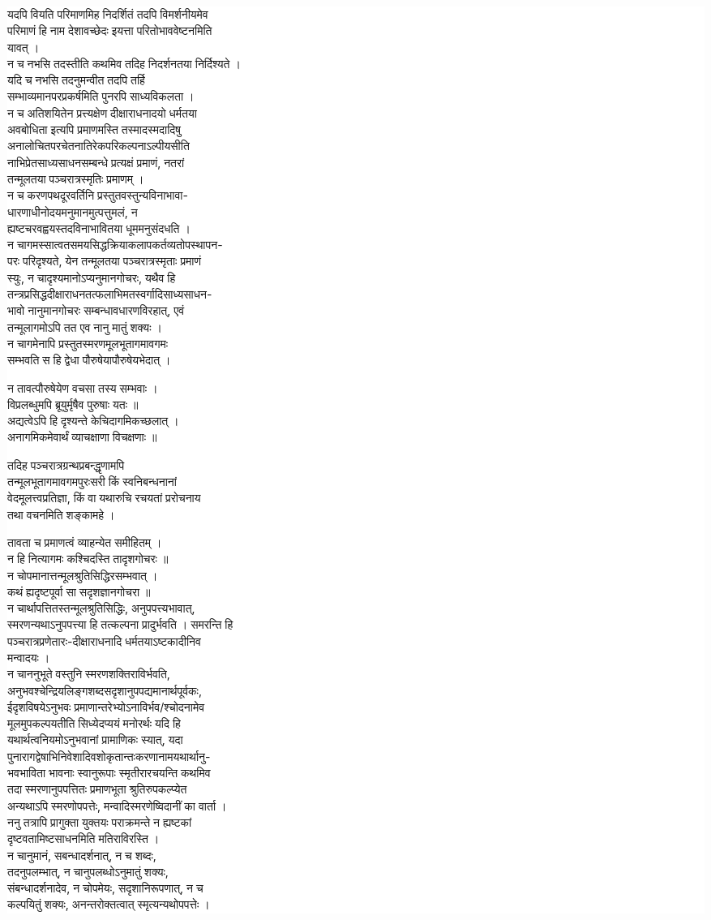 यदपि वियति परिमाणमिह निदर्शितं तदपि विमर्शनीयमेव  
परिमाणं हि नाम देशावच्छेदः इयत्ता परितोभाववेष्टनमिति  
यावत् ।  
न च नभसि तदस्तीति कथमिव तदिह निदर्शनतया निर्दिश्यते ।  
यदि च नभसि तदनुमन्वीत तदपि तर्हि  
सम्भाव्यमानपरप्रकर्षमिति पुनरपि साध्यविकलता ।  
न च अतिशयितेन प्रत्त्यक्षेण दीक्षाराधनादयो धर्मतया  
अवबोधिता इत्यपि प्रमाणमस्ति तस्मादस्मदादिषु  
अनालोचितपरचेतनातिरेकपरिकल्पनाऽल्पीयसीति  
नाभिप्रेतसाध्यसाधनसम्बन्धे प्रत्यक्षं प्रमाणं, नतरां  
तन्मूलतया पञ्चरात्रस्मृतिः प्रमाणम् ।  
न च करणपथदूरवर्तिनि प्रस्तुतवस्तुन्यविनाभावा-  
धारणाधीनोदयमनुमानमुत्पत्तुमलं, न  
ह्यष्टचरवह्वयस्तदविनाभावितया धूममनुसंदधति ।  
न चागमस्सात्वतसमयसिद्धक्रियाकलापकर्तव्यतोपस्थापन-  
परः परिदृश्यते, येन तन्मूलतया पञ्चरात्रस्मृताः प्रमाणं  
स्युः, न चादृश्यमानोऽप्यनुमानगोचरः, यथैव हि  
तन्त्रप्रसिद्धदीक्षाराधनतत्फलाभिमतस्वर्गादिसाध्यसाधन-  
भावो नानुमानगोचरः सम्बन्धावधारणविरहात्, एवं  
तन्मूलागमोऽपि तत एव नानु मातुं शक्यः ।  
न चागमेनापि प्रस्तुतस्मरणमूलभूतागमावगमः  
सम्भवति स हि द्वेधा पौरुषेयापौरुषेयभेदात् ।

न तावत्पौरुषेयेण वचसा तस्य सम्भवाः ।  
विप्रलब्धुमपि ब्रूयुर्मृषैव पुरुषाः यतः ॥  
अद्यत्वेऽपि हि दृश्यन्ते केचिदागमिकच्छलात् ।  
अनागमिकमेवार्थं व्याचक्षाणा विचक्षणाः ॥

तदिह पञ्चरात्रग्रन्थप्रबन्द्धृणामपि  
तन्मूलभूतागमावगमपुरःसरी किं स्वनिबन्धनानां  
वेदमूलत्त्वप्रतिज्ञा, किं वा यथारुचि रचयतां प्ररोचनाय  
तथा वचनमिति शङ्कामहे ।

तावता च प्रमाणत्वं व्याहन्येत समीहितम् ।  
न हि नित्यागमः कश्चिदस्ति तादृशगोचरः ॥  
न चोपमानात्तन्मूलश्रुतिसिद्धिरसम्भवात् ।  
कथं ह्यदृष्टपूर्वा सा सदृशज्ञानगोचरा ॥  
न चार्थापत्तितस्तन्मूलश्रुतिसिद्धिः, अनुपपत्त्यभावात्,  
स्मरणन्यथाऽनुपपत्त्या हि तत्कल्पना प्रादुर्भवति । समरन्ति हि  
पञ्चरात्रप्रणेतारः-दीक्षाराधनादि धर्मतयाऽष्टकादीनिव  
मन्वादयः ।  
न चाननुभूते वस्तुनि स्मरणशक्तिराविर्भवति,  
अनुभवश्चेन्द्रियलिङ्गशब्दसदृशानुपपद्यमानार्थपूर्वकः,  
ईदृशविषयेऽनुभवः प्रमाणान्तरेभ्योऽनाविर्भव/श्चोदनामेव  
मूलमुपकल्पयतीति सिध्येदप्ययं मनोरर्थः यदि हि  
यथार्थत्वनियमोऽनुभवानां प्रामाणिकः स्यात्, यदा  
पुनारागद्वेषाभिनिवेशादिवशोकृतान्तःकरणानामयथार्थानु-  
भवभाविता भावनाः स्वानुरूपाः स्मृतीरारचयन्ति कथमिव  
तदा स्मरणानुपपत्तितः प्रमाणभूता श्रुतिरुपकल्प्येत  
अन्यथाऽपि स्मरणोपपत्तेः, मन्वादिस्मरणेष्विदानीं का वार्ता ।  
ननु तत्रापि प्रागुक्ता युक्तयः पराक्रमन्ते न ह्यष्टकां  
दृष्टवतामिष्टसाधनमिति मतिराविरस्ति ।  
न चानुमानं, सबन्धादर्शनात्, न च शब्दः,  
तदनुपलम्भात्, न चानुपलब्धोऽनुमातुं शक्यः,  
संबन्धादर्शनादेव, न चोपमेयः, सदृशानिरूपणात्, न च  
कल्पयितुं शक्यः, अनन्तरोक्तत्वात् स्मृत्यन्यथोपपत्तेः ।
